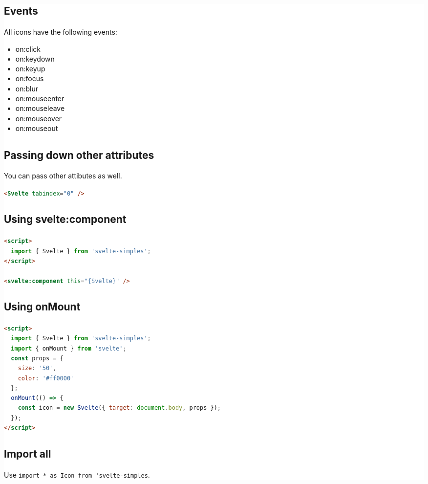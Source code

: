 ## Events

All icons have the following events:

- on:click
- on:keydown
- on:keyup
- on:focus
- on:blur
- on:mouseenter
- on:mouseleave
- on:mouseover
- on:mouseout

## Passing down other attributes

You can pass other attibutes as well.

```html
<Svelte tabindex="0" />
```

## Using svelte:component

```html
<script>
  import { Svelte } from 'svelte-simples';
</script>

<svelte:component this="{Svelte}" />
```

## Using onMount

```html
<script>
  import { Svelte } from 'svelte-simples';
  import { onMount } from 'svelte';
  const props = {
    size: '50',
    color: '#ff0000'
  };
  onMount(() => {
    const icon = new Svelte({ target: document.body, props });
  });
</script>
```

## Import all

Use `import * as Icon from 'svelte-simples`.
